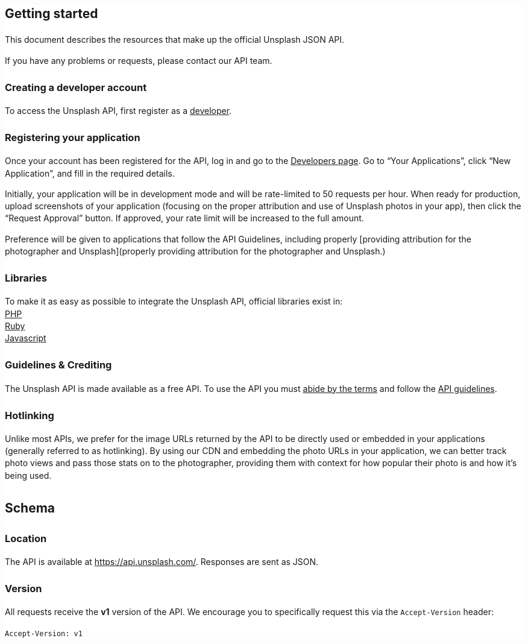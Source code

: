 ## Getting started

This document describes the resources that make up the official Unsplash JSON API.

If you have any problems or requests, please contact our API team.

### Creating a developer account   
To access the Unsplash API, first register as a [developer](https://unsplash.com/developers).

### Registering your application  
Once your account has been registered for the API, log in and go to the [Developers page](https://unsplash.com/developers). Go to “Your Applications”, click “New Application”, and fill in the required details.  

Initially, your application will be in development mode and will be rate-limited to 50 requests per hour. When ready for production, upload screenshots of your application (focusing on the proper attribution and use of Unsplash photos in your app), then click the “Request Approval” button. If approved, your rate limit will be increased to the full amount.  

Preference will be given to applications that follow the API Guidelines, including properly [providing attribution for the photographer and Unsplash](properly providing attribution for the photographer and Unsplash.)  

### Libraries  
To make it as easy as possible to integrate the Unsplash API, official libraries exist in:  
[PHP](https://github.com/unsplash/unsplash-php)   
[Ruby](https://github.com/unsplash/unsplash_rb)   
[Javascript](https://github.com/unsplash/unsplash-js)   

### Guidelines & Crediting   
The Unsplash API is made available as a free API. To use the API you must [abide by the terms](https://unsplash.com/api-terms) and follow the [API guidelines](https://community.unsplash.com/developersblog/unsplash-api-guidelines).  

### Hotlinking   
Unlike most APIs, we prefer for the image URLs returned by the API to be directly used or embedded in your applications (generally referred to as hotlinking). By using our CDN and embedding the photo URLs in your application, we can better track photo views and pass those stats on to the photographer, providing them with context for how popular their photo is and how it’s being used.

## Schema  

### Location  
The API is available at https://api.unsplash.com/. Responses are sent as JSON.

### Version  
All requests receive the **v1** version of the API. We encourage you to specifically request this via the `Accept-Version` header:

`Accept-Version: v1`

